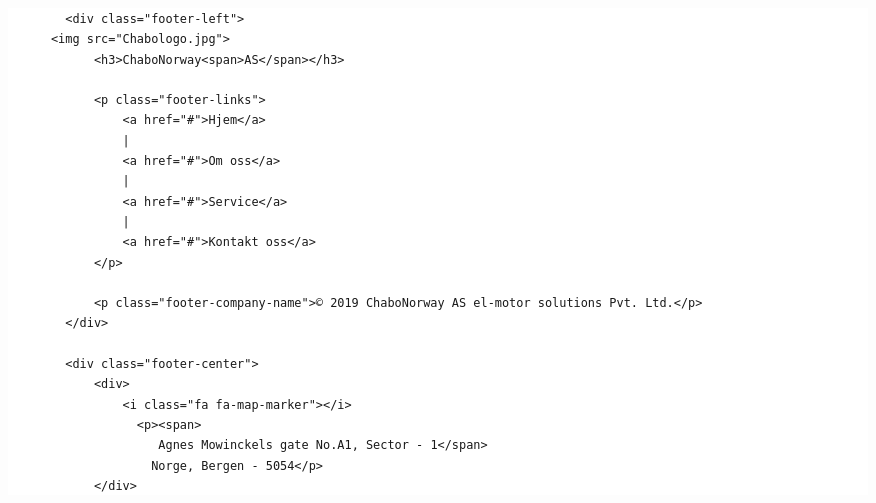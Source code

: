 			<div class="footer-left">
          <img src="Chabologo.jpg">
				<h3>ChaboNorway<span>AS</span></h3>

				<p class="footer-links">
					<a href="#">Hjem</a>
					|
					<a href="#">Om oss</a>
					|
					<a href="#">Service</a>
					|
					<a href="#">Kontakt oss</a>
				</p>

				<p class="footer-company-name">© 2019 ChaboNorway AS el-motor solutions Pvt. Ltd.</p>
			</div>

			<div class="footer-center">
				<div>
					<i class="fa fa-map-marker"></i>
					  <p><span>
						 Agnes Mowinckels gate No.A1, Sector - 1</span>
						Norge, Bergen - 5054</p>
				</div>
